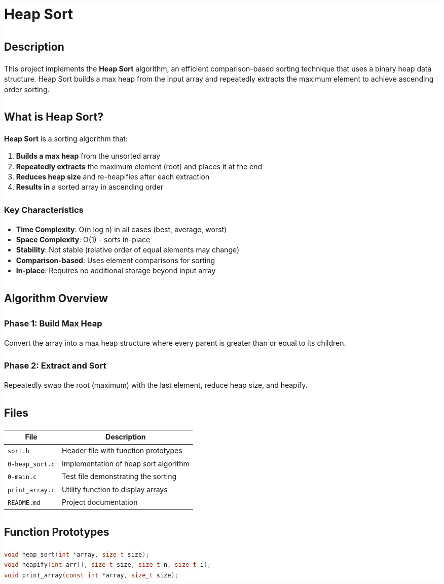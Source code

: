 # Heap Sort

## Description

This project implements the **Heap Sort** algorithm, an efficient comparison-based sorting technique that uses a binary heap data structure. Heap Sort builds a max heap from the input array and repeatedly extracts the maximum element to achieve ascending order sorting.

## What is Heap Sort?

**Heap Sort** is a sorting algorithm that:

1. **Builds a max heap** from the unsorted array
2. **Repeatedly extracts** the maximum element (root) and places it at the end
3. **Reduces heap size** and re-heapifies after each extraction
4. **Results in** a sorted array in ascending order

### Key Characteristics

- **Time Complexity**: O(n log n) in all cases (best, average, worst)
- **Space Complexity**: O(1) - sorts in-place
- **Stability**: Not stable (relative order of equal elements may change)
- **Comparison-based**: Uses element comparisons for sorting
- **In-place**: Requires no additional storage beyond input array

## Algorithm Overview

### Phase 1: Build Max Heap
Convert the array into a max heap structure where every parent is greater than or equal to its children.

### Phase 2: Extract and Sort
Repeatedly swap the root (maximum) with the last element, reduce heap size, and heapify.

## Files

| File | Description |
|------|-------------|
| `sort.h` | Header file with function prototypes |
| `0-heap_sort.c` | Implementation of heap sort algorithm |
| `0-main.c` | Test file demonstrating the sorting |
| `print_array.c` | Utility function to display arrays |
| `README.md` | Project documentation |

## Function Prototypes
```c
void heap_sort(int *array, size_t size);
void heapify(int arr[], size_t size, size_t n, size_t i);
void print_array(const int *array, size_t size);
```
